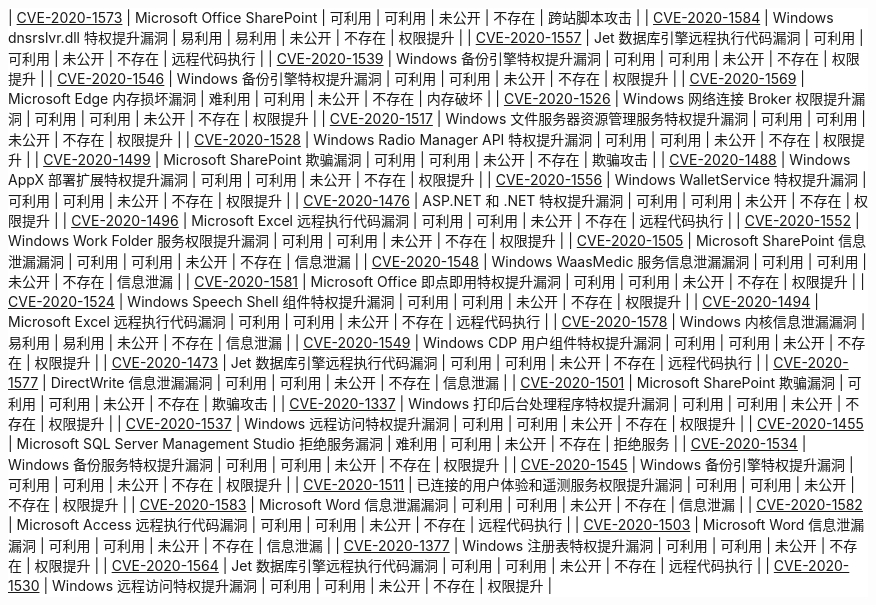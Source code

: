| [CVE-2020-1573](https://portal.msrc.microsoft.com/zh-CN/security-guidance/advisory/CVE-2020-1573) | Microsoft Office SharePoint | 可利用 | 可利用 | 未公开 | 不存在 | 跨站脚本攻击 |
| [CVE-2020-1584](https://portal.msrc.microsoft.com/zh-CN/security-guidance/advisory/CVE-2020-1584) | Windows dnsrslvr.dll 特权提升漏洞 | 易利用 | 易利用 | 未公开 | 不存在 | 权限提升 |
| [CVE-2020-1557](https://portal.msrc.microsoft.com/zh-CN/security-guidance/advisory/CVE-2020-1557) | Jet 数据库引擎远程执行代码漏洞 | 可利用 | 可利用 | 未公开 | 不存在 | 远程代码执行 |
| [CVE-2020-1539](https://portal.msrc.microsoft.com/zh-CN/security-guidance/advisory/CVE-2020-1539) | Windows 备份引擎特权提升漏洞 | 可利用 | 可利用 | 未公开 | 不存在 | 权限提升 |
| [CVE-2020-1546](https://portal.msrc.microsoft.com/zh-CN/security-guidance/advisory/CVE-2020-1546) | Windows 备份引擎特权提升漏洞 | 可利用 | 可利用 | 未公开 | 不存在 | 权限提升 |
| [CVE-2020-1569](https://portal.msrc.microsoft.com/zh-CN/security-guidance/advisory/CVE-2020-1569) | Microsoft Edge 内存损坏漏洞 | 难利用 | 可利用 | 未公开 | 不存在 | 内存破坏 |
| [CVE-2020-1526](https://portal.msrc.microsoft.com/zh-CN/security-guidance/advisory/CVE-2020-1526) | Windows 网络连接 Broker 权限提升漏洞 | 可利用 | 可利用 | 未公开 | 不存在 | 权限提升 |
| [CVE-2020-1517](https://portal.msrc.microsoft.com/zh-CN/security-guidance/advisory/CVE-2020-1517) | Windows 文件服务器资源管理服务特权提升漏洞 | 可利用 | 可利用 | 未公开 | 不存在 | 权限提升 |
| [CVE-2020-1528](https://portal.msrc.microsoft.com/zh-CN/security-guidance/advisory/CVE-2020-1528) | Windows Radio Manager API 特权提升漏洞 | 可利用 | 可利用 | 未公开 | 不存在 | 权限提升 |
| [CVE-2020-1499](https://portal.msrc.microsoft.com/zh-CN/security-guidance/advisory/CVE-2020-1499) | Microsoft SharePoint 欺骗漏洞 | 可利用 | 可利用 | 未公开 | 不存在 | 欺骗攻击 |
| [CVE-2020-1488](https://portal.msrc.microsoft.com/zh-CN/security-guidance/advisory/CVE-2020-1488) | Windows AppX 部署扩展特权提升漏洞 | 可利用 | 可利用 | 未公开 | 不存在 | 权限提升 |
| [CVE-2020-1556](https://portal.msrc.microsoft.com/zh-CN/security-guidance/advisory/CVE-2020-1556) | Windows WalletService 特权提升漏洞 | 可利用 | 可利用 | 未公开 | 不存在 | 权限提升 |
| [CVE-2020-1476](https://portal.msrc.microsoft.com/zh-CN/security-guidance/advisory/CVE-2020-1476) | ASP.NET 和 .NET 特权提升漏洞 | 可利用 | 可利用 | 未公开 | 不存在 | 权限提升 |
| [CVE-2020-1496](https://portal.msrc.microsoft.com/zh-CN/security-guidance/advisory/CVE-2020-1496) | Microsoft Excel 远程执行代码漏洞 | 可利用 | 可利用 | 未公开 | 不存在 | 远程代码执行 |
| [CVE-2020-1552](https://portal.msrc.microsoft.com/zh-CN/security-guidance/advisory/CVE-2020-1552) | Windows Work Folder 服务权限提升漏洞 | 可利用 | 可利用 | 未公开 | 不存在 | 权限提升 |
| [CVE-2020-1505](https://portal.msrc.microsoft.com/zh-CN/security-guidance/advisory/CVE-2020-1505) | Microsoft SharePoint 信息泄漏漏洞 | 可利用 | 可利用 | 未公开 | 不存在 | 信息泄漏 |
| [CVE-2020-1548](https://portal.msrc.microsoft.com/zh-CN/security-guidance/advisory/CVE-2020-1548) | Windows WaasMedic 服务信息泄漏漏洞 | 可利用 | 可利用 | 未公开 | 不存在 | 信息泄漏 |
| [CVE-2020-1581](https://portal.msrc.microsoft.com/zh-CN/security-guidance/advisory/CVE-2020-1581) | Microsoft Office 即点即用特权提升漏洞 | 可利用 | 可利用 | 未公开 | 不存在 | 权限提升 |
| [CVE-2020-1524](https://portal.msrc.microsoft.com/zh-CN/security-guidance/advisory/CVE-2020-1524) | Windows Speech Shell 组件特权提升漏洞 | 可利用 | 可利用 | 未公开 | 不存在 | 权限提升 |
| [CVE-2020-1494](https://portal.msrc.microsoft.com/zh-CN/security-guidance/advisory/CVE-2020-1494) | Microsoft Excel 远程执行代码漏洞 | 可利用 | 可利用 | 未公开 | 不存在 | 远程代码执行 |
| [CVE-2020-1578](https://portal.msrc.microsoft.com/zh-CN/security-guidance/advisory/CVE-2020-1578) | Windows 内核信息泄漏漏洞 | 易利用 | 易利用 | 未公开 | 不存在 | 信息泄漏 |
| [CVE-2020-1549](https://portal.msrc.microsoft.com/zh-CN/security-guidance/advisory/CVE-2020-1549) | Windows CDP 用户组件特权提升漏洞 | 可利用 | 可利用 | 未公开 | 不存在 | 权限提升 |
| [CVE-2020-1473](https://portal.msrc.microsoft.com/zh-CN/security-guidance/advisory/CVE-2020-1473) | Jet 数据库引擎远程执行代码漏洞 | 可利用 | 可利用 | 未公开 | 不存在 | 远程代码执行 |
| [CVE-2020-1577](https://portal.msrc.microsoft.com/zh-CN/security-guidance/advisory/CVE-2020-1577) | DirectWrite 信息泄漏漏洞 | 可利用 | 可利用 | 未公开 | 不存在 | 信息泄漏 |
| [CVE-2020-1501](https://portal.msrc.microsoft.com/zh-CN/security-guidance/advisory/CVE-2020-1501) | Microsoft SharePoint 欺骗漏洞 | 可利用 | 可利用 | 未公开 | 不存在 | 欺骗攻击 |
| [CVE-2020-1337](https://portal.msrc.microsoft.com/zh-CN/security-guidance/advisory/CVE-2020-1337) | Windows 打印后台处理程序特权提升漏洞 | 可利用 | 可利用 | 未公开 | 不存在 | 权限提升 |
| [CVE-2020-1537](https://portal.msrc.microsoft.com/zh-CN/security-guidance/advisory/CVE-2020-1537) | Windows 远程访问特权提升漏洞 | 可利用 | 可利用 | 未公开 | 不存在 | 权限提升 |
| [CVE-2020-1455](https://portal.msrc.microsoft.com/zh-CN/security-guidance/advisory/CVE-2020-1455) | Microsoft SQL Server Management Studio 拒绝服务漏洞 | 难利用 | 可利用 | 未公开 | 不存在 | 拒绝服务 |
| [CVE-2020-1534](https://portal.msrc.microsoft.com/zh-CN/security-guidance/advisory/CVE-2020-1534) | Windows 备份服务特权提升漏洞 | 可利用 | 可利用 | 未公开 | 不存在 | 权限提升 |
| [CVE-2020-1545](https://portal.msrc.microsoft.com/zh-CN/security-guidance/advisory/CVE-2020-1545) | Windows 备份引擎特权提升漏洞 | 可利用 | 可利用 | 未公开 | 不存在 | 权限提升 |
| [CVE-2020-1511](https://portal.msrc.microsoft.com/zh-CN/security-guidance/advisory/CVE-2020-1511) | 已连接的用户体验和遥测服务权限提升漏洞 | 可利用 | 可利用 | 未公开 | 不存在 | 权限提升 |
| [CVE-2020-1583](https://portal.msrc.microsoft.com/zh-CN/security-guidance/advisory/CVE-2020-1583) | Microsoft Word 信息泄漏漏洞 | 可利用 | 可利用 | 未公开 | 不存在 | 信息泄漏 |
| [CVE-2020-1582](https://portal.msrc.microsoft.com/zh-CN/security-guidance/advisory/CVE-2020-1582) | Microsoft Access 远程执行代码漏洞 | 可利用 | 可利用 | 未公开 | 不存在 | 远程代码执行 |
| [CVE-2020-1503](https://portal.msrc.microsoft.com/zh-CN/security-guidance/advisory/CVE-2020-1503) | Microsoft Word 信息泄漏漏洞 | 可利用 | 可利用 | 未公开 | 不存在 | 信息泄漏 |
| [CVE-2020-1377](https://portal.msrc.microsoft.com/zh-CN/security-guidance/advisory/CVE-2020-1377) | Windows 注册表特权提升漏洞 | 可利用 | 可利用 | 未公开 | 不存在 | 权限提升 |
| [CVE-2020-1564](https://portal.msrc.microsoft.com/zh-CN/security-guidance/advisory/CVE-2020-1564) | Jet 数据库引擎远程执行代码漏洞 | 可利用 | 可利用 | 未公开 | 不存在 | 远程代码执行 |
| [CVE-2020-1530](https://portal.msrc.microsoft.com/zh-CN/security-guidance/advisory/CVE-2020-1530) | Windows 远程访问特权提升漏洞 | 可利用 | 可利用 | 未公开 | 不存在 | 权限提升 |